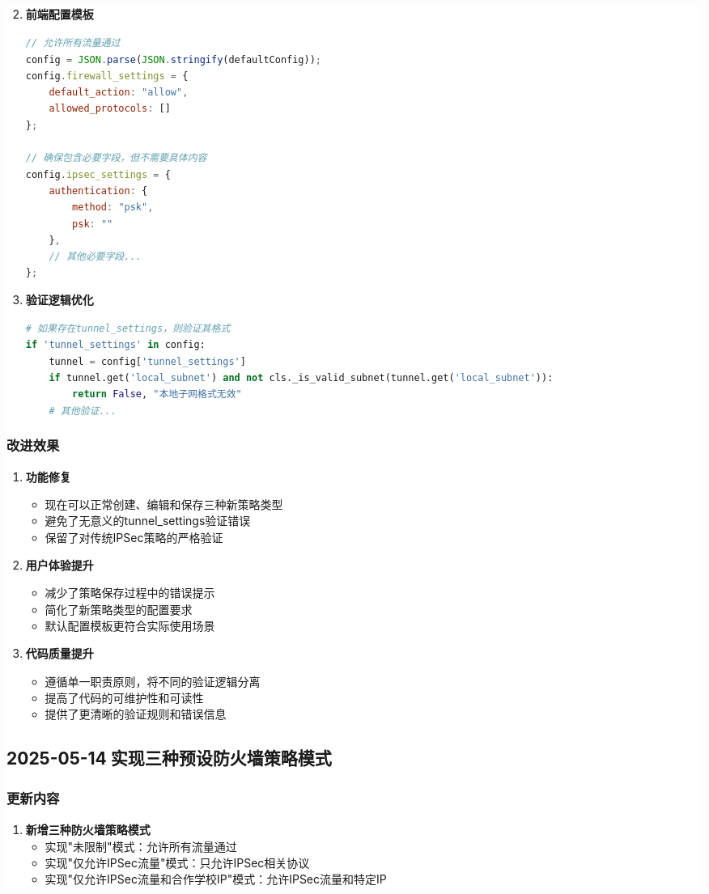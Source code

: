 2. **前端配置模板**
   ```javascript
   // 允许所有流量通过
   config = JSON.parse(JSON.stringify(defaultConfig));
   config.firewall_settings = {
       default_action: "allow",
       allowed_protocols: []
   };
   
   // 确保包含必要字段，但不需要具体内容
   config.ipsec_settings = {
       authentication: {
           method: "psk",
           psk: ""
       },
       // 其他必要字段...
   };
   ```

3. **验证逻辑优化**
   ```python
   # 如果存在tunnel_settings，则验证其格式
   if 'tunnel_settings' in config:
       tunnel = config['tunnel_settings']
       if tunnel.get('local_subnet') and not cls._is_valid_subnet(tunnel.get('local_subnet')):
           return False, "本地子网格式无效"
       # 其他验证...
   ```

### 改进效果

1. **功能修复**
   - 现在可以正常创建、编辑和保存三种新策略类型
   - 避免了无意义的tunnel_settings验证错误
   - 保留了对传统IPSec策略的严格验证

2. **用户体验提升**
   - 减少了策略保存过程中的错误提示
   - 简化了新策略类型的配置要求
   - 默认配置模板更符合实际使用场景

3. **代码质量提升**
   - 遵循单一职责原则，将不同的验证逻辑分离
   - 提高了代码的可维护性和可读性
   - 提供了更清晰的验证规则和错误信息

## 2025-05-14 实现三种预设防火墙策略模式

### 更新内容

1. **新增三种防火墙策略模式**
   - 实现"未限制"模式：允许所有流量通过
   - 实现"仅允许IPSec流量"模式：只允许IPSec相关协议
   - 实现"仅允许IPSec流量和合作学校IP"模式：允许IPSec流量和特定IP
